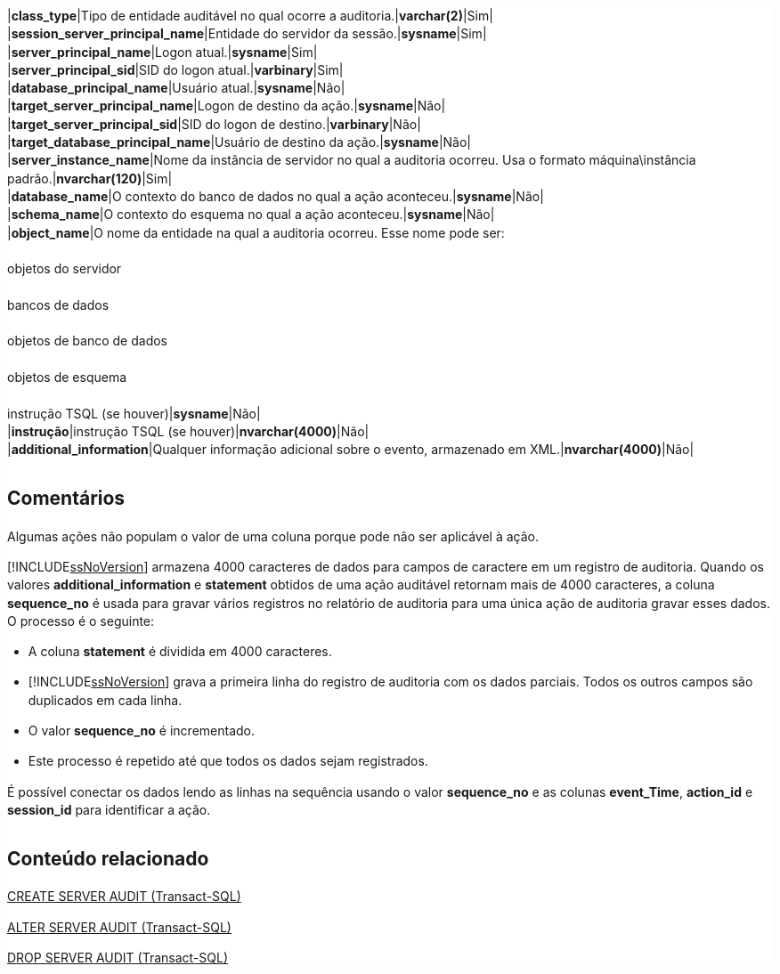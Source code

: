 |**class_type**|Tipo de entidade auditável no qual ocorre a auditoria.|**varchar(2)**|Sim|  
|**session_server_principal_name**|Entidade do servidor da sessão.|**sysname**|Sim|  
|**server_principal_name**|Logon atual.|**sysname**|Sim|  
|**server_principal_sid**|SID do logon atual.|**varbinary**|Sim|  
|**database_principal_name**|Usuário atual.|**sysname**|Não|  
|**target_server_principal_name**|Logon de destino da ação.|**sysname**|Não|  
|**target_server_principal_sid**|SID do logon de destino.|**varbinary**|Não|  
|**target_database_principal_name**|Usuário de destino da ação.|**sysname**|Não|  
|**server_instance_name**|Nome da instância de servidor no qual a auditoria ocorreu. Usa o formato máquina\instância padrão.|**nvarchar(120)**|Sim|  
|**database_name**|O contexto do banco de dados no qual a ação aconteceu.|**sysname**|Não|  
|**schema_name**|O contexto do esquema no qual a ação aconteceu.|**sysname**|Não|  
|**object_name**|O nome da entidade na qual a auditoria ocorreu. Esse nome pode ser:<br /><br /> objetos do servidor<br /><br /> bancos de dados<br /><br /> objetos de banco de dados<br /><br /> objetos de esquema<br /><br /> instrução TSQL (se houver)|**sysname**|Não|  
|**instrução**|instrução TSQL (se houver)|**nvarchar(4000)**|Não|  
|**additional_information**|Qualquer informação adicional sobre o evento, armazenado em XML.|**nvarchar(4000)**|Não|  
  
## <a name="remarks"></a>Comentários  
 Algumas ações não populam o valor de uma coluna porque pode não ser aplicável à ação.  
  
 [!INCLUDE[ssNoVersion](../../../includes/ssnoversion-md.md)] armazena 4000 caracteres de dados para campos de caractere em um registro de auditoria. Quando os valores **additional_information** e **statement** obtidos de uma ação auditável retornam mais de 4000 caracteres, a coluna **sequence_no** é usada para gravar vários registros no relatório de auditoria para uma única ação de auditoria gravar esses dados. O processo é o seguinte:  
  
-   A coluna **statement** é dividida em 4000 caracteres.  
  
-   [!INCLUDE[ssNoVersion](../../../includes/ssnoversion-md.md)] grava a primeira linha do registro de auditoria com os dados parciais. Todos os outros campos são duplicados em cada linha.  
  
-   O valor **sequence_no** é incrementado.  
  
-   Este processo é repetido até que todos os dados sejam registrados.  
  
 É possível conectar os dados lendo as linhas na sequência usando o valor **sequence_no** e as colunas **event_Time**, **action_id** e **session_id** para identificar a ação.  
  
## <a name="related-content"></a>Conteúdo relacionado  
 [CREATE SERVER AUDIT &#40;Transact-SQL&#41;](../../../t-sql/statements/create-server-audit-transact-sql.md)  
  
 [ALTER SERVER AUDIT &#40;Transact-SQL&#41;](../../../t-sql/statements/alter-server-audit-transact-sql.md)  
  
 [DROP SERVER AUDIT &#40;Transact-SQL&#41;](../../../t-sql/statements/drop-server-audit-transact-sql.md)  
  
